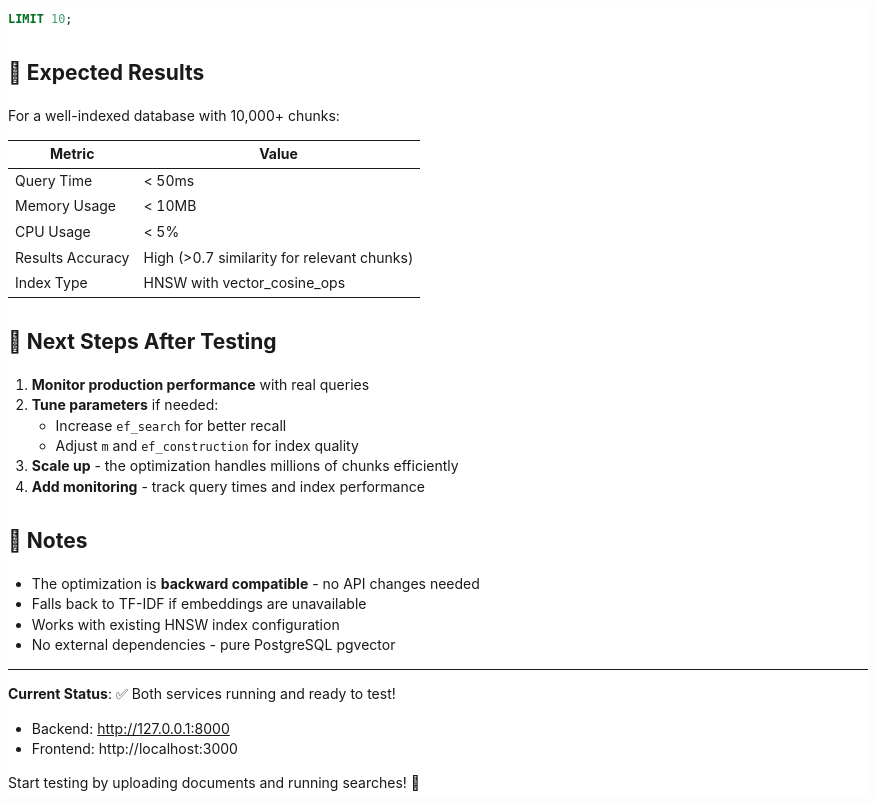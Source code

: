 ```sql
LIMIT 10;
```

## 🎯 Expected Results

For a well-indexed database with 10,000+ chunks:

| Metric | Value |
|--------|-------|
| Query Time | < 50ms |
| Memory Usage | < 10MB |
| CPU Usage | < 5% |
| Results Accuracy | High (>0.7 similarity for relevant chunks) |
| Index Type | HNSW with vector_cosine_ops |

## 🚀 Next Steps After Testing

1. **Monitor production performance** with real queries
2. **Tune parameters** if needed:
   - Increase `ef_search` for better recall
   - Adjust `m` and `ef_construction` for index quality
3. **Scale up** - the optimization handles millions of chunks efficiently
4. **Add monitoring** - track query times and index performance

## 📝 Notes

- The optimization is **backward compatible** - no API changes needed
- Falls back to TF-IDF if embeddings are unavailable
- Works with existing HNSW index configuration
- No external dependencies - pure PostgreSQL pgvector

---

**Current Status**: ✅ Both services running and ready to test!

- Backend: http://127.0.0.1:8000
- Frontend: http://localhost:3000

Start testing by uploading documents and running searches! 🎉
